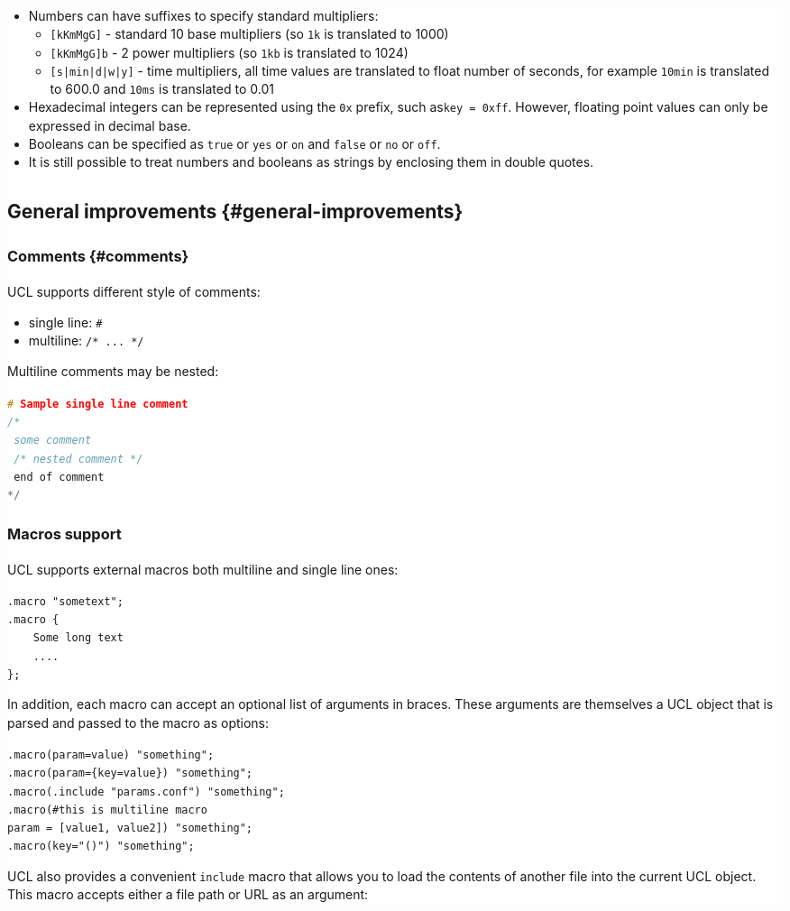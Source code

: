* Numbers can have suffixes to specify standard multipliers:
    + `[kKmMgG]` - standard 10 base multipliers (so `1k` is translated to 1000)
    + `[kKmMgG]b` - 2 power multipliers (so `1kb` is translated to 1024)
    + `[s|min|d|w|y]` - time multipliers, all time values are translated to float number of seconds, for example `10min` is translated to 600.0 and `10ms` is translated to 0.01
* Hexadecimal integers can be represented using the `0x` prefix,  such as`key = 0xff`. However, floating point values can only be expressed in decimal base.
* Booleans can be specified as `true` or `yes` or `on` and `false` or `no` or `off`.
* It is still possible to treat numbers and booleans as strings by enclosing them in double quotes.

## General improvements {#general-improvements}

### Comments {#comments}

UCL supports different style of comments:

* single line: `#`
* multiline: `/* ... */`

Multiline comments may be nested:

~~~c
# Sample single line comment
/*
 some comment
 /* nested comment */
 end of comment
*/
~~~

### Macros support

UCL supports external macros both multiline and single line ones:

~~~hcl
.macro "sometext";
.macro {
    Some long text
    ....
};
~~~

In addition, each macro can accept an optional list of arguments in braces. These arguments are themselves a UCL object that is parsed and passed to the macro as options:

~~~hcl
.macro(param=value) "something";
.macro(param={key=value}) "something";
.macro(.include "params.conf") "something";
.macro(#this is multiline macro
param = [value1, value2]) "something";
.macro(key="()") "something";
~~~

UCL also provides a convenient `include` macro that allows you to load the contents of another file into the current UCL object. This macro accepts either a file path or URL as an argument:
